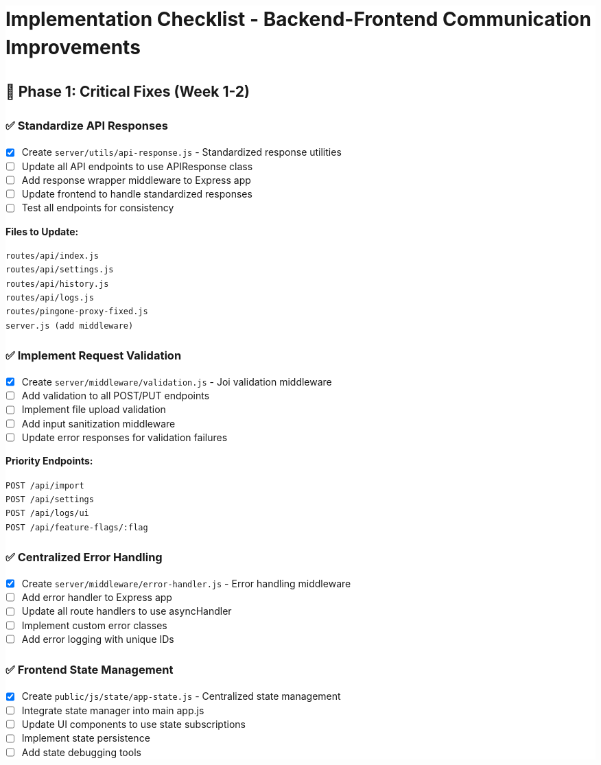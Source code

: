 # Implementation Checklist - Backend-Frontend Communication Improvements

## 🎯 Phase 1: Critical Fixes (Week 1-2)

### ✅ Standardize API Responses
- [x] Create `server/utils/api-response.js` - Standardized response utilities
- [ ] Update all API endpoints to use APIResponse class
- [ ] Add response wrapper middleware to Express app
- [ ] Update frontend to handle standardized responses
- [ ] Test all endpoints for consistency

**Files to Update:**
```
routes/api/index.js
routes/api/settings.js
routes/api/history.js
routes/api/logs.js
routes/pingone-proxy-fixed.js
server.js (add middleware)
```

### ✅ Implement Request Validation
- [x] Create `server/middleware/validation.js` - Joi validation middleware
- [ ] Add validation to all POST/PUT endpoints
- [ ] Implement file upload validation
- [ ] Add input sanitization middleware
- [ ] Update error responses for validation failures

**Priority Endpoints:**
```
POST /api/import
POST /api/settings
POST /api/logs/ui
POST /api/feature-flags/:flag
```

### ✅ Centralized Error Handling
- [x] Create `server/middleware/error-handler.js` - Error handling middleware
- [ ] Add error handler to Express app
- [ ] Update all route handlers to use asyncHandler
- [ ] Implement custom error classes
- [ ] Add error logging with unique IDs

### ✅ Frontend State Management
- [x] Create `public/js/state/app-state.js` - Centralized state management
- [ ] Integrate state manager into main app.js
- [ ] Update UI components to use state subscriptions
- [ ] Implement state persistence
- [ ] Add state debugging tools
